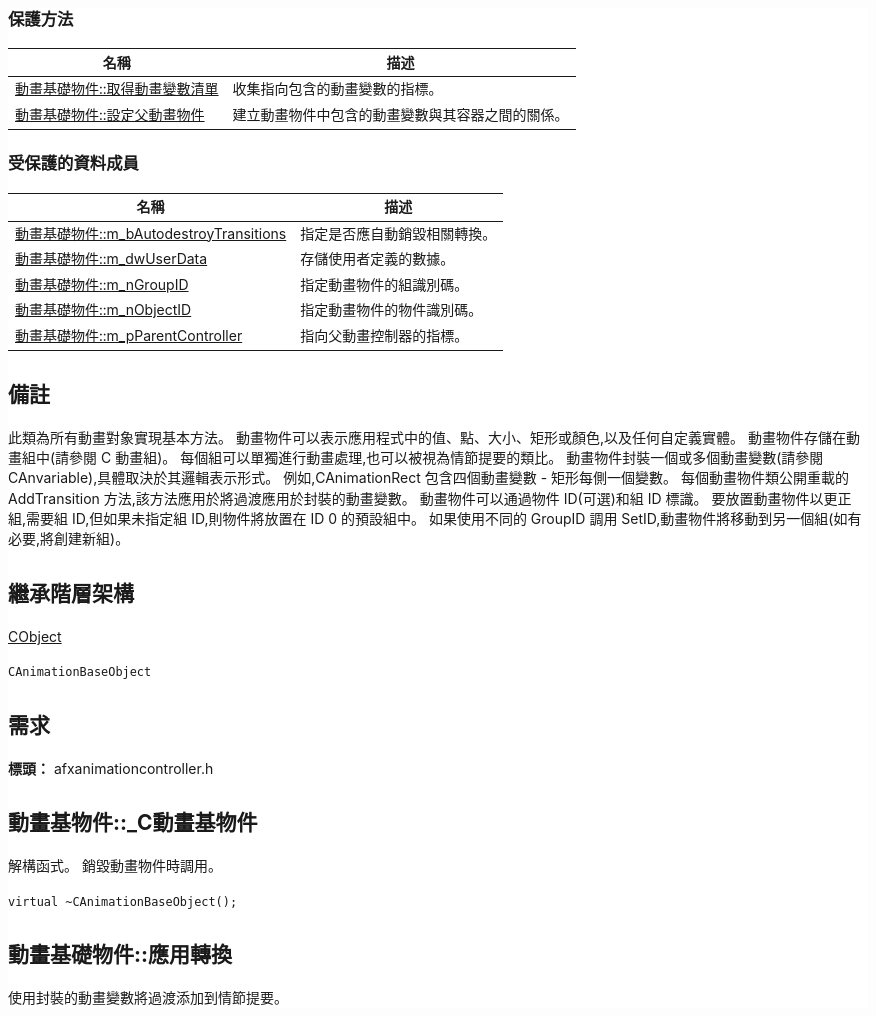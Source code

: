 ### <a name="protected-methods"></a>保護方法

|名稱|描述|
|----------|-----------------|
|[動畫基礎物件::取得動畫變數清單](#getanimationvariablelist)|收集指向包含的動畫變數的指標。|
|[動畫基礎物件::設定父動畫物件](#setparentanimationobjects)|建立動畫物件中包含的動畫變數與其容器之間的關係。|

### <a name="protected-data-members"></a>受保護的資料成員

|名稱|描述|
|----------|-----------------|
|[動畫基礎物件::m_bAutodestroyTransitions](#m_bautodestroytransitions)|指定是否應自動銷毀相關轉換。|
|[動畫基礎物件::m_dwUserData](#m_dwuserdata)|存儲使用者定義的數據。|
|[動畫基礎物件::m_nGroupID](#m_ngroupid)|指定動畫物件的組識別碼。|
|[動畫基礎物件::m_nObjectID](#m_nobjectid)|指定動畫物件的物件識別碼。|
|[動畫基礎物件::m_pParentController](#m_pparentcontroller)|指向父動畫控制器的指標。|

## <a name="remarks"></a>備註

此類為所有動畫對象實現基本方法。 動畫物件可以表示應用程式中的值、點、大小、矩形或顏色,以及任何自定義實體。 動畫物件存儲在動畫組中(請參閱 C 動畫組)。 每個組可以單獨進行動畫處理,也可以被視為情節提要的類比。 動畫物件封裝一個或多個動畫變數(請參閱 CAnvariable),具體取決於其邏輯表示形式。 例如,CAnimationRect 包含四個動畫變數 - 矩形每側一個變數。 每個動畫物件類公開重載的 AddTransition 方法,該方法應用於將過渡應用於封裝的動畫變數。 動畫物件可以通過物件 ID(可選)和組 ID 標識。 要放置動畫物件以更正組,需要組 ID,但如果未指定組 ID,則物件將放置在 ID 0 的預設組中。 如果使用不同的 GroupID 調用 SetID,動畫物件將移動到另一個組(如有必要,將創建新組)。

## <a name="inheritance-hierarchy"></a>繼承階層架構

[CObject](../../mfc/reference/cobject-class.md)

`CAnimationBaseObject`

## <a name="requirements"></a>需求

**標頭：** afxanimationcontroller.h

## <a name="canimationbaseobjectcanimationbaseobject"></a><a name="_dtorcanimationbaseobject"></a>動畫基物件::_C動畫基物件

解構函式。 銷毀動畫物件時調用。

```
virtual ~CAnimationBaseObject();
```

## <a name="canimationbaseobjectapplytransitions"></a><a name="applytransitions"></a>動畫基礎物件::應用轉換

使用封裝的動畫變數將過渡添加到情節提要。
